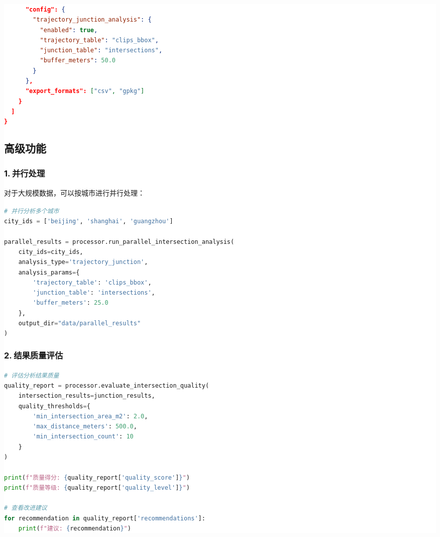 ```json
      "config": {
        "trajectory_junction_analysis": {
          "enabled": true,
          "trajectory_table": "clips_bbox",
          "junction_table": "intersections", 
          "buffer_meters": 50.0
        }
      },
      "export_formats": ["csv", "gpkg"]
    }
  ]
}
```

## 高级功能

### 1. 并行处理

对于大规模数据，可以按城市进行并行处理：

```python
# 并行分析多个城市
city_ids = ['beijing', 'shanghai', 'guangzhou']

parallel_results = processor.run_parallel_intersection_analysis(
    city_ids=city_ids,
    analysis_type='trajectory_junction',
    analysis_params={
        'trajectory_table': 'clips_bbox',
        'junction_table': 'intersections',
        'buffer_meters': 25.0
    },
    output_dir="data/parallel_results"
)
```

### 2. 结果质量评估

```python
# 评估分析结果质量
quality_report = processor.evaluate_intersection_quality(
    intersection_results=junction_results,
    quality_thresholds={
        'min_intersection_area_m2': 2.0,
        'max_distance_meters': 500.0,
        'min_intersection_count': 10
    }
)

print(f"质量得分: {quality_report['quality_score']}")
print(f"质量等级: {quality_report['quality_level']}")

# 查看改进建议
for recommendation in quality_report['recommendations']:
    print(f"建议: {recommendation}")
```
